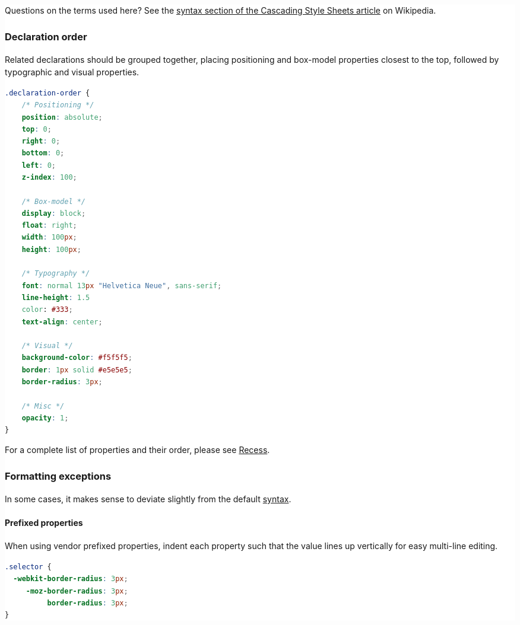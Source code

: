 Questions on the terms used here? See the [syntax section of the Cascading Style Sheets article](http://en.wikipedia.org/wiki/Cascading_Style_Sheets#Syntax) on Wikipedia.


### Declaration order

Related declarations should be grouped together, placing positioning and box-model properties closest to the top, followed by typographic and visual properties.

````css
.declaration-order {
    /* Positioning */
    position: absolute;
    top: 0;
    right: 0;
    bottom: 0;
    left: 0;
    z-index: 100;

    /* Box-model */
    display: block;
    float: right;
    width: 100px;
    height: 100px;

    /* Typography */
    font: normal 13px "Helvetica Neue", sans-serif;
    line-height: 1.5
    color: #333;
    text-align: center;

    /* Visual */
    background-color: #f5f5f5;
    border: 1px solid #e5e5e5;
    border-radius: 3px;

    /* Misc */
    opacity: 1;
}
````

For a complete list of properties and their order, please see [Recess](http://twitter.github.com/recess).


### Formatting exceptions

In some cases, it makes sense to deviate slightly from the default [syntax](#css-syntax).

#### Prefixed properties

When using vendor prefixed properties, indent each property such that the value lines up vertically for easy multi-line editing.

````css
.selector {
  -webkit-border-radius: 3px;
     -moz-border-radius: 3px;
          border-radius: 3px;
}
````
